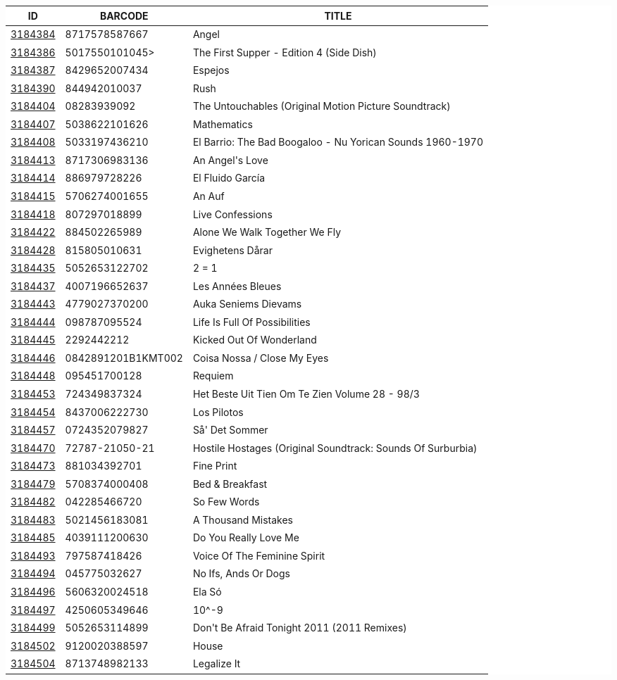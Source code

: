 | ID   | BARCODE   | TITLE |
| ---- | --------- | ----- |
| [3184384](https://www.discogs.com/release/3184384) | 8717578587667 | Angel |
| [3184386](https://www.discogs.com/release/3184386) | 5017550101045> | The First Supper - Edition 4 (Side Dish) |
| [3184387](https://www.discogs.com/release/3184387) | 8429652007434 | Espejos |
| [3184390](https://www.discogs.com/release/3184390) | 844942010037 | Rush |
| [3184404](https://www.discogs.com/release/3184404) | 08283939092 | The Untouchables (Original Motion Picture Soundtrack) |
| [3184407](https://www.discogs.com/release/3184407) | 5038622101626 | Mathematics |
| [3184408](https://www.discogs.com/release/3184408) | 5033197436210 | El Barrio: The Bad Boogaloo - Nu Yorican Sounds 1960-1970 |
| [3184413](https://www.discogs.com/release/3184413) | 8717306983136 | An Angel's Love |
| [3184414](https://www.discogs.com/release/3184414) | 886979728226 | El Fluido García |
| [3184415](https://www.discogs.com/release/3184415) | 5706274001655 | An Auf |
| [3184418](https://www.discogs.com/release/3184418) | 807297018899 | Live Confessions |
| [3184422](https://www.discogs.com/release/3184422) | 884502265989 | Alone We Walk Together We Fly |
| [3184428](https://www.discogs.com/release/3184428) | 815805010631 | Evighetens Dårar |
| [3184435](https://www.discogs.com/release/3184435) | 5052653122702 | 2 = 1 |
| [3184437](https://www.discogs.com/release/3184437) | 4007196652637 | Les Années Bleues |
| [3184443](https://www.discogs.com/release/3184443) | 4779027370200 | Auka Seniems Dievams |
| [3184444](https://www.discogs.com/release/3184444) | 098787095524 | Life Is Full Of Possibilities |
| [3184445](https://www.discogs.com/release/3184445) | 2292442212 | Kicked Out Of Wonderland |
| [3184446](https://www.discogs.com/release/3184446) | 0842891201B1KMT002 | Coisa Nossa / Close My Eyes |
| [3184448](https://www.discogs.com/release/3184448) | 095451700128 | Requiem |
| [3184453](https://www.discogs.com/release/3184453) | 724349837324 | Het Beste Uit Tien Om Te Zien Volume 28 - 98/3 |
| [3184454](https://www.discogs.com/release/3184454) | 8437006222730 | Los Pilotos |
| [3184457](https://www.discogs.com/release/3184457) | 0724352079827 | Så' Det Sommer |
| [3184470](https://www.discogs.com/release/3184470) | 72787-21050-21 | Hostile Hostages  (Original Soundtrack: Sounds Of Surburbia) |
| [3184473](https://www.discogs.com/release/3184473) | 881034392701 | Fine Print |
| [3184479](https://www.discogs.com/release/3184479) | 5708374000408 | Bed & Breakfast |
| [3184482](https://www.discogs.com/release/3184482) | 042285466720 | So Few Words |
| [3184483](https://www.discogs.com/release/3184483) | 5021456183081 | A Thousand Mistakes |
| [3184485](https://www.discogs.com/release/3184485) | 4039111200630 | Do You Really Love Me |
| [3184493](https://www.discogs.com/release/3184493) | 797587418426 | Voice Of The Feminine Spirit |
| [3184494](https://www.discogs.com/release/3184494) | 045775032627 | No Ifs, Ands Or Dogs |
| [3184496](https://www.discogs.com/release/3184496) | 5606320024518 | Ela Só |
| [3184497](https://www.discogs.com/release/3184497) | 4250605349646 | 10^-9 |
| [3184499](https://www.discogs.com/release/3184499) | 5052653114899 | Don't Be Afraid Tonight 2011 (2011 Remixes) |
| [3184502](https://www.discogs.com/release/3184502) | 9120020388597 | House |
| [3184504](https://www.discogs.com/release/3184504) | 8713748982133 | Legalize It |